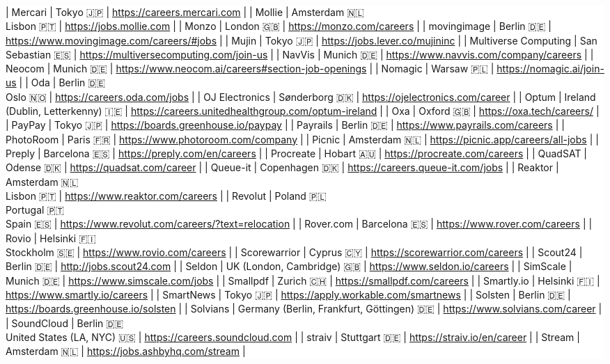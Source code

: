 | Mercari | Tokyo 🇯🇵 | https://careers.mercari.com |
| Mollie | Amsterdam 🇳🇱 <br> Lisbon 🇵🇹 | https://jobs.mollie.com |
| Monzo | London 🇬🇧 | https://monzo.com/careers |
| movingimage | Berlin 🇩🇪 | https://www.movingimage.com/careers/#jobs |
| Mujin | Tokyo 🇯🇵 | https://jobs.lever.co/mujininc |
| Multiverse Computing | San Sebastian 🇪🇸 | https://multiversecomputing.com/join-us |
| NavVis | Munich 🇩🇪 | https://www.navvis.com/company/careers |
| Neocom | Munich 🇩🇪 | https://www.neocom.ai/careers#section-job-openings |
| Nomagic | Warsaw 🇵🇱 | https://nomagic.ai/join-us |
| Oda | Berlin 🇩🇪 <br> Oslo 🇳🇴 | https://careers.oda.com/jobs |
| OJ Electronics | Sønderborg 🇩🇰 | https://ojelectronics.com/career |
| Optum | Ireland (Dublin, Letterkenny) 🇮🇪 | https://careers.unitedhealthgroup.com/optum-ireland |
| Oxa | Oxford 🇬🇧 | https://oxa.tech/careers/ |
| PayPay | Tokyo 🇯🇵 | https://boards.greenhouse.io/paypay |
| Payrails | Berlin 🇩🇪 | https://www.payrails.com/careers |
| PhotoRoom | Paris 🇫🇷 | https://www.photoroom.com/company |
| Picnic | Amsterdam 🇳🇱 | https://picnic.app/careers/all-jobs |
| Preply | Barcelona 🇪🇸 | https://preply.com/en/careers |
| Procreate | Hobart 🇦🇺 | https://procreate.com/careers |
| QuadSAT | Odense 🇩🇰 | https://quadsat.com/career |
| Queue-it | Copenhagen 🇩🇰 | https://careers.queue-it.com/jobs |
| Reaktor | Amsterdam 🇳🇱 <br> Lisbon 🇵🇹 | https://www.reaktor.com/careers |
| Revolut | Poland 🇵🇱 <br> Portugal 🇵🇹 <br> Spain 🇪🇸 | https://www.revolut.com/careers/?text=relocation |
| Rover.com | Barcelona 🇪🇸 | https://www.rover.com/careers |
| Rovio | Helsinki 🇫🇮 <br> Stockholm 🇸🇪 | https://www.rovio.com/careers |
| Scorewarrior | Cyprus 🇨🇾 | https://scorewarrior.com/careers |
| Scout24 | Berlin 🇩🇪 | http://jobs.scout24.com |
| Seldon | UK (London, Cambridge) 🇬🇧 | https://www.seldon.io/careers |
| SimScale | Munich 🇩🇪 | https://www.simscale.com/jobs |
| Smallpdf | Zurich 🇨🇭 | https://smallpdf.com/careers |
| Smartly.io | Helsinki 🇫🇮 | https://www.smartly.io/careers |
| SmartNews | Tokyo 🇯🇵 | https://apply.workable.com/smartnews |
| Solsten | Berlin 🇩🇪 | https://boards.greenhouse.io/solsten |
| Solvians | Germany (Berlin, Frankfurt, Göttingen) 🇩🇪 | https://www.solvians.com/career |
| SoundCloud  | Berlin 🇩🇪 <br> United States (LA, NYC) 🇺🇸 | https://careers.soundcloud.com |
| straiv  | Stuttgart 🇩🇪 | https://straiv.io/en/career |
| Stream | Amsterdam 🇳🇱 | https://jobs.ashbyhq.com/stream |